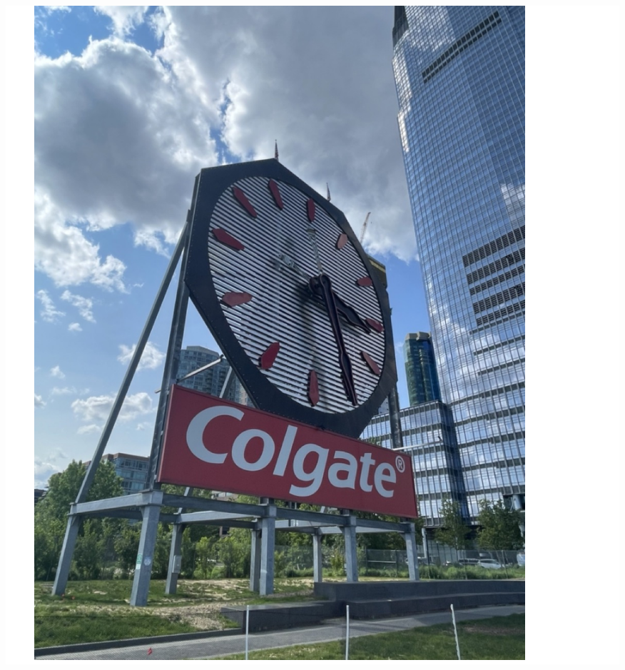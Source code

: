 <figure style="width: 80%" class="align-center">
<img src="/pics/BOS-NYC_2025/IMG_9022 Large.jpeg">
</figure>
